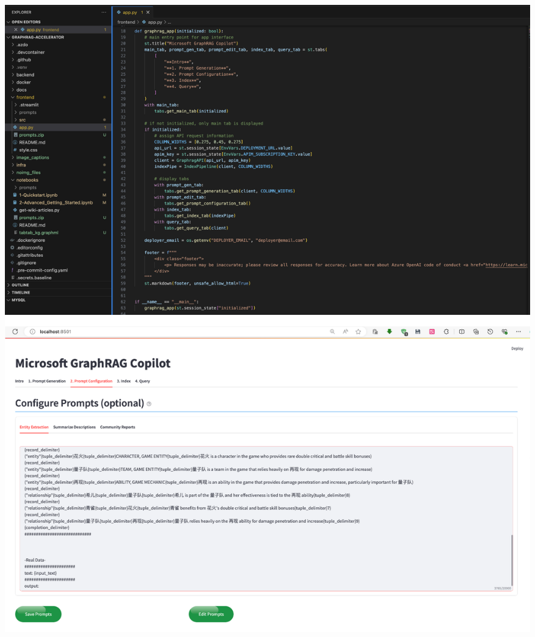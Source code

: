 ![graphrag-accelerator-frontend](graphRAG-overview-20240728/graphrag-accelerator-frontend.png)

![graphrag-accelerator-frontend-streamlit](graphRAG-overview-20240728/graphrag-accelerator-frontend-streamlit.png)
